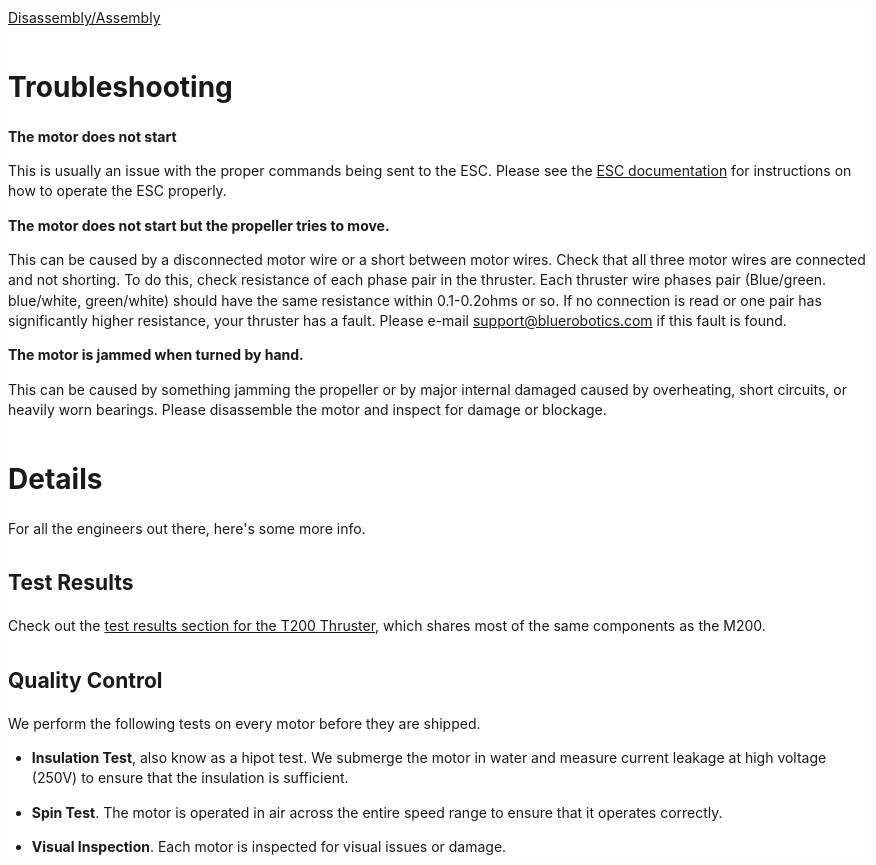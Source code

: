 <div class="row">
 <div class="col-sm-4 col-md-4">
    <div class="tile" style="background-image:url(/assets/images/tutorials/m100-disassembly/m100-disassem-1.png)">
      <a href="/tutorials/disassembly-assembly/m100-m200-disassembly/">Disassembly/Assembly <i class="fa fa-chevron-circle-right"></i></a>
    </div>
  </div>
</div>


# Troubleshooting

**The motor does not start**

This is usually an issue with the proper commands being sent to the ESC. Please see the [ESC documentation](/besc/) for instructions on how to operate the ESC properly.

**The motor does not start but the propeller tries to move.**

This can be caused by a disconnected motor wire or a short between motor wires. Check that all three motor wires are connected and not shorting. To do this, check resistance of each phase pair in the thruster. Each thruster wire phases pair (Blue/green. blue/white, green/white) should have the same resistance within 0.1-0.2ohms or so. If no connection is read or one pair has significantly higher resistance, your thruster has a fault. Please e-mail [support@bluerobotics.com](mailto:support@bluerobotics.com) if this fault is found.

**The motor is jammed when turned by hand.**

This can be caused by something jamming the propeller or by major internal damaged caused by overheating, short circuits, or heavily worn bearings. Please disassemble the motor and inspect for damage or blockage.

# Details

For all the engineers out there, here's some more info.

## Test Results

Check out the [test results section for the T200 Thruster](/thrusters/#test-results), which shares most of the same components as the M200.

## Quality Control

We perform the following tests on every motor before they are shipped.

* **Insulation Test**, also know as a hipot test. We submerge the motor in water and measure current leakage at high voltage (250V) to ensure that the insulation is sufficient.

* **Spin Test**. The motor is operated in air across the entire speed range to ensure that it operates correctly.

* **Visual Inspection**. Each motor is inspected for visual issues or damage.
